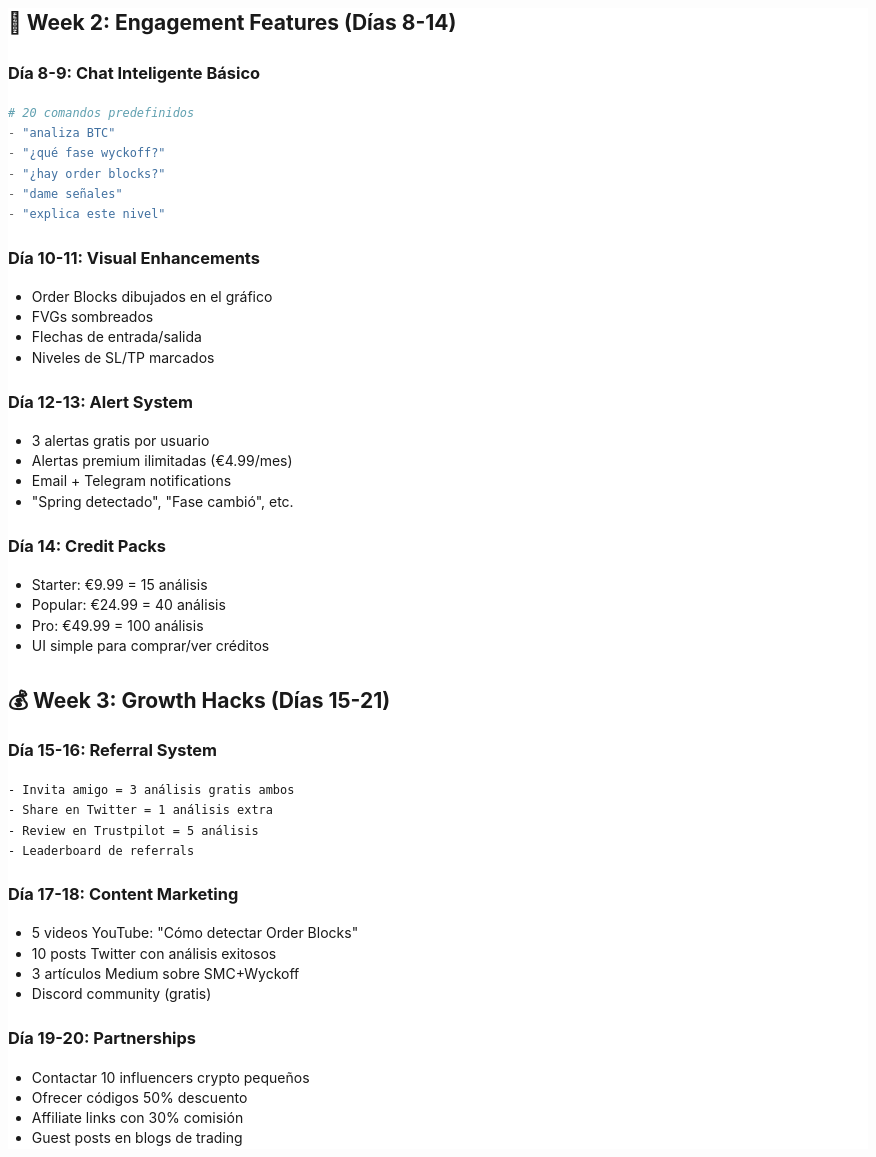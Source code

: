 ## 🎯 Week 2: Engagement Features (Días 8-14)

### Día 8-9: Chat Inteligente Básico
```python
# 20 comandos predefinidos
- "analiza BTC"
- "¿qué fase wyckoff?"
- "¿hay order blocks?"
- "dame señales"
- "explica este nivel"
```

### Día 10-11: Visual Enhancements
- Order Blocks dibujados en el gráfico
- FVGs sombreados
- Flechas de entrada/salida
- Niveles de SL/TP marcados

### Día 12-13: Alert System
- 3 alertas gratis por usuario
- Alertas premium ilimitadas (€4.99/mes)
- Email + Telegram notifications
- "Spring detectado", "Fase cambió", etc.

### Día 14: Credit Packs
- Starter: €9.99 = 15 análisis
- Popular: €24.99 = 40 análisis  
- Pro: €49.99 = 100 análisis
- UI simple para comprar/ver créditos

## 💰 Week 3: Growth Hacks (Días 15-21)

### Día 15-16: Referral System
```
- Invita amigo = 3 análisis gratis ambos
- Share en Twitter = 1 análisis extra
- Review en Trustpilot = 5 análisis
- Leaderboard de referrals
```

### Día 17-18: Content Marketing
- 5 videos YouTube: "Cómo detectar Order Blocks"
- 10 posts Twitter con análisis exitosos
- 3 artículos Medium sobre SMC+Wyckoff
- Discord community (gratis)

### Día 19-20: Partnerships
- Contactar 10 influencers crypto pequeños
- Ofrecer códigos 50% descuento
- Affiliate links con 30% comisión
- Guest posts en blogs de trading
